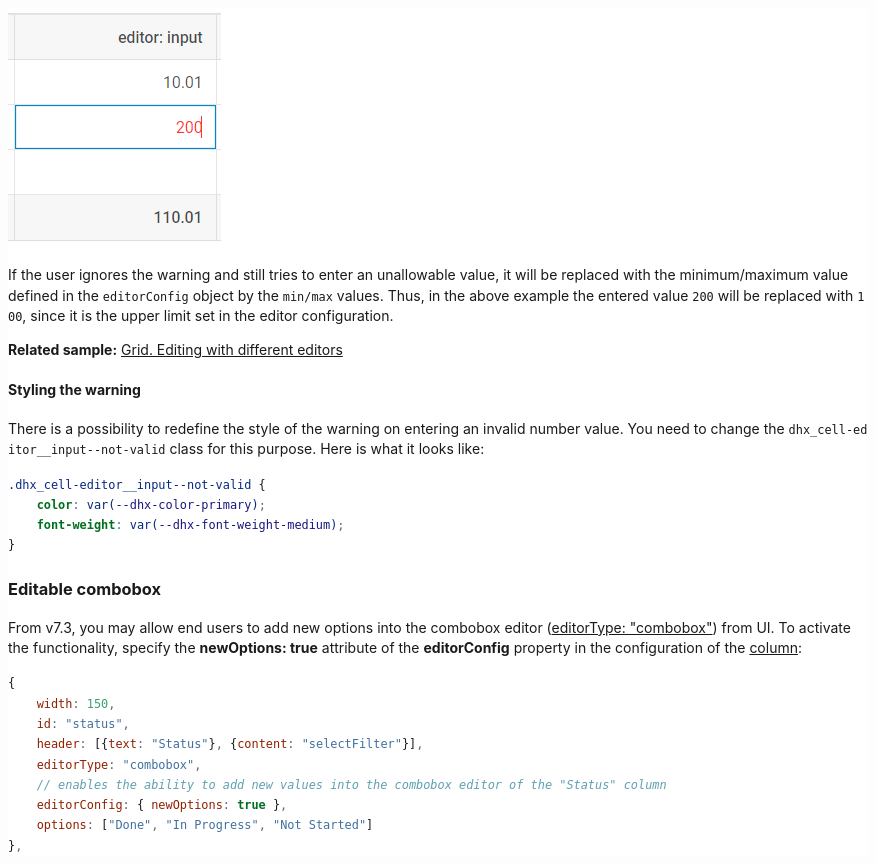 ![Validation of columns with the number type](../assets/grid/col_number_validation.png)

If the user ignores the warning and still tries to enter an unallowable value, it will be replaced with the minimum/maximum value defined in the `editorConfig` object by the `min/max` values. Thus, in the above example the entered value `200` will be replaced with `100`, since it is the upper limit set in the editor configuration.

**Related sample:** [Grid. Editing with different editors](https://snippet.dhtmlx.com/w2cdossn?tag=grid)

#### Styling the warning

There is a possibility to redefine the style of the warning on entering an invalid number value. You need to change the `dhx_cell-editor__input--not-valid` class for this purpose. Here is what it looks like:

~~~css
.dhx_cell-editor__input--not-valid {
    color: var(--dhx-color-primary);
    font-weight: var(--dhx-font-weight-medium);
}
~~~

### Editable combobox

From v7.3, you may allow end users to add new options into the combobox editor ([editorType: "combobox"](#types-of-column-editor)) from UI. To activate the functionality, specify the **newOptions: true** attribute of the **editorConfig** property in the configuration of the [column](grid/api/api_gridcolumn_properties.md):

~~~jsx {7}
{
    width: 150,
    id: "status",
    header: [{text: "Status"}, {content: "selectFilter"}],
    editorType: "combobox",
    // enables the ability to add new values into the combobox editor of the "Status" column
    editorConfig: { newOptions: true },
    options: ["Done", "In Progress", "Not Started"]
},
~~~
